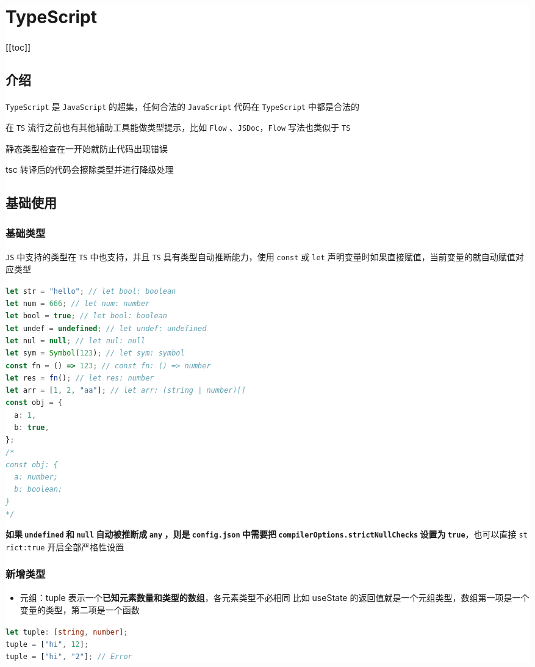 # TypeScript

[[toc]]

## 介绍

`TypeScript` 是 `JavaScript` 的超集，任何合法的 `JavaScript` 代码在 `TypeScript` 中都是合法的

在 `TS` 流行之前也有其他辅助工具能做类型提示，比如 `Flow` 、`JSDoc`，`Flow` 写法也类似于 `TS`

静态类型检查在一开始就防止代码出现错误

tsc 转译后的代码会擦除类型并进行降级处理

## 基础使用

### 基础类型

`JS` 中支持的类型在 `TS` 中也支持，并且 `TS` 具有类型自动推断能力，使用 `const` 或 `let` 声明变量时如果直接赋值，当前变量的就自动赋值对应类型

```ts
let str = "hello"; // let bool: boolean
let num = 666; // let num: number
let bool = true; // let bool: boolean
let undef = undefined; // let undef: undefined
let nul = null; // let nul: null
let sym = Symbol(123); // let sym: symbol
const fn = () => 123; // const fn: () => number
let res = fn(); // let res: number
let arr = [1, 2, "aa"]; // let arr: (string | number)[]
const obj = {
  a: 1,
  b: true,
};
/*
const obj: {
  a: number;
  b: boolean;
}
*/
```

**如果 `undefined` 和 `null` 自动被推断成 `any` ，则是 `config.json` 中需要把 `compilerOptions.strictNullChecks` 设置为 `true`**，也可以直接 `strict:true` 开启全部严格性设置

### 新增类型

- 元组：tuple 表示一个**已知元素数量和类型的数组**，各元素类型不必相同
  比如 useState 的返回值就是一个元组类型，数组第一项是一个变量的类型，第二项是一个函数

```ts
let tuple: [string, number];
tuple = ["hi", 12];
tuple = ["hi", "2"]; // Error
```
